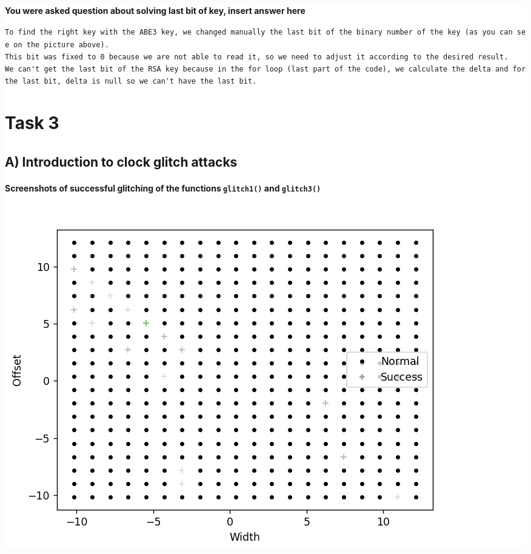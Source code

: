 __You were asked question about solving last bit of key, insert answer here__

```
To find the right key with the ABE3 key, we changed manually the last bit of the binary number of the key (as you can see on the picture above).  
This bit was fixed to 0 because we are not able to read it, so we need to adjust it according to the desired result.  
We can't get the last bit of the RSA key because in the for loop (last part of the code), we calculate the delta and for the last bit, delta is null so we can't have the last bit.  
```

# Task 3

## A) Introduction to clock glitch attacks

**Screenshots of successful glitching of the functions `glitch1()` and `glitch3()`**

![image](images/success_glitches_diagram_2.PNG  "Diagram of the success glitches")